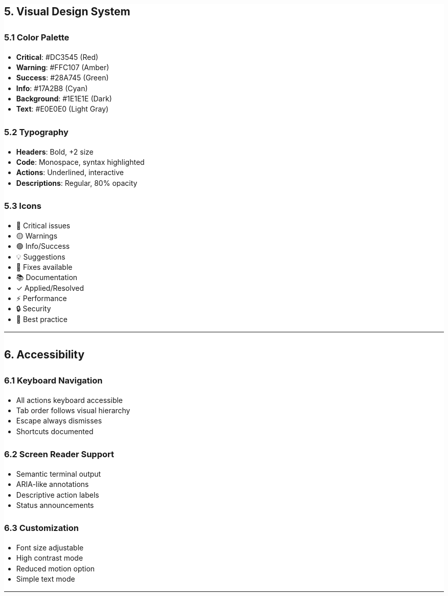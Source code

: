 
## 5. Visual Design System

### 5.1 Color Palette
- **Critical**: #DC3545 (Red)
- **Warning**: #FFC107 (Amber)
- **Success**: #28A745 (Green)
- **Info**: #17A2B8 (Cyan)
- **Background**: #1E1E1E (Dark)
- **Text**: #E0E0E0 (Light Gray)

### 5.2 Typography
- **Headers**: Bold, +2 size
- **Code**: Monospace, syntax highlighted
- **Actions**: Underlined, interactive
- **Descriptions**: Regular, 80% opacity

### 5.3 Icons
- 🔴 Critical issues
- 🟡 Warnings
- 🟢 Info/Success
- 💡 Suggestions
- 🔧 Fixes available
- 📚 Documentation
- ✓ Applied/Resolved
- ⚡ Performance
- 🔒 Security
- 🎯 Best practice

---

## 6. Accessibility

### 6.1 Keyboard Navigation
- All actions keyboard accessible
- Tab order follows visual hierarchy
- Escape always dismisses
- Shortcuts documented

### 6.2 Screen Reader Support
- Semantic terminal output
- ARIA-like annotations
- Descriptive action labels
- Status announcements

### 6.3 Customization
- Font size adjustable
- High contrast mode
- Reduced motion option
- Simple text mode

---